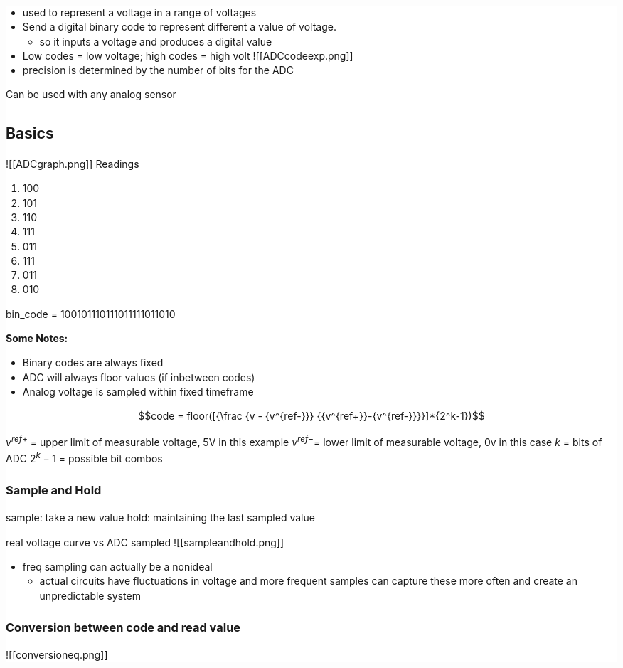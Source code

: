 - used to represent a voltage in a range of voltages
- Send a digital binary code to represent different a value of voltage.
	- so it inputs a voltage and produces a digital value
- Low codes = low voltage; high codes = high volt
![[ADCcodeexp.png]]
- precision is determined by the number of bits for the ADC

Can be used with any analog sensor

## Basics
![[ADCgraph.png]]
Readings
1. 100
2. 101
3. 110
4. 111
5. 011
6. 111
7. 011
8. 010

bin_code = 100101110111011111011010

**Some Notes:** 
- Binary codes are always fixed
- ADC will always floor values (if inbetween codes)
- Analog voltage is sampled within fixed timeframe

$$code = floor([{\frac {v - {v^{ref-}}} {{v^{ref+}}-{v^{ref-}}}}]*{2^k-1})$$

$v^{ref+}$ = upper limit of measurable voltage, 5V in this example
$v^{ref-}$= lower limit of measurable voltage, 0v in this case
$k$ = bits of ADC
$2^k-1$ = possible bit combos


### Sample and Hold
sample: take a new value
hold: maintaining the last sampled value

real voltage curve vs ADC sampled
![[sampleandhold.png]]

- freq sampling can actually be a nonideal
	- actual circuits have fluctuations in voltage and more frequent samples can capture these more often and create an unpredictable system


### Conversion between code and read value

![[conversioneq.png]]
